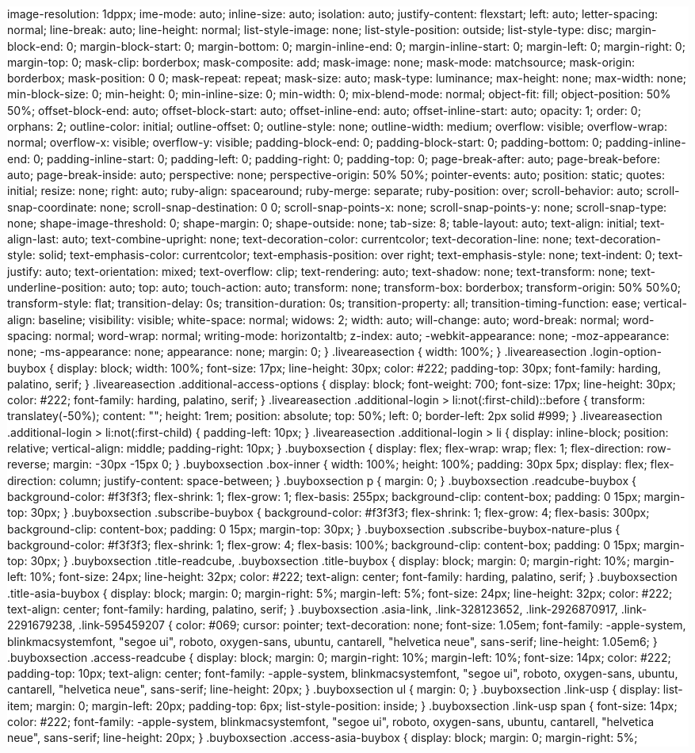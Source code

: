 image-resolution: 1dppx; ime-mode: auto; inline-size: auto; isolation: auto; justify-content: flexstart; left: auto; letter-spacing: normal; line-break: auto; line-height: normal; list-style-image: none; list-style-position: outside; list-style-type: disc; margin-block-end: 0; margin-block-start: 0; margin-bottom: 0; margin-inline-end: 0; margin-inline-start: 0; margin-left: 0; margin-right: 0; margin-top: 0; mask-clip: borderbox; mask-composite: add; mask-image: none; mask-mode: matchsource; mask-origin: borderbox; mask-position: 0 0; mask-repeat: repeat; mask-size: auto; mask-type: luminance; max-height: none; max-width: none; min-block-size: 0; min-height: 0; min-inline-size: 0; min-width: 0; mix-blend-mode: normal; object-fit: fill; object-position: 50% 50%; offset-block-end: auto; offset-block-start: auto; offset-inline-end: auto; offset-inline-start: auto; opacity: 1; order: 0; orphans: 2; outline-color: initial; outline-offset: 0; outline-style: none; outline-width: medium; overflow: visible; overflow-wrap: normal; overflow-x: visible; overflow-y: visible; padding-block-end: 0; padding-block-start: 0; padding-bottom: 0; padding-inline-end: 0; padding-inline-start: 0; padding-left: 0; padding-right: 0; padding-top: 0; page-break-after: auto; page-break-before: auto; page-break-inside: auto; perspective: none; perspective-origin: 50% 50%; pointer-events: auto; position: static; quotes: initial; resize: none; right: auto; ruby-align: spacearound; ruby-merge: separate; ruby-position: over; scroll-behavior: auto; scroll-snap-coordinate: none; scroll-snap-destination: 0 0; scroll-snap-points-x: none; scroll-snap-points-y: none; scroll-snap-type: none; shape-image-threshold: 0; shape-margin: 0; shape-outside: none; tab-size: 8; table-layout: auto; text-align: initial; text-align-last: auto; text-combine-upright: none; text-decoration-color: currentcolor; text-decoration-line: none; text-decoration-style: solid; text-emphasis-color: currentcolor; text-emphasis-position: over right; text-emphasis-style: none; text-indent: 0; text-justify: auto; text-orientation: mixed; text-overflow: clip; text-rendering: auto; text-shadow: none; text-transform: none; text-underline-position: auto; top: auto; touch-action: auto; transform: none; transform-box: borderbox; transform-origin: 50% 50%0; transform-style: flat; transition-delay: 0s; transition-duration: 0s; transition-property: all; transition-timing-function: ease; vertical-align: baseline; visibility: visible; white-space: normal; widows: 2; width: auto; will-change: auto; word-break: normal; word-spacing: normal; word-wrap: normal; writing-mode: horizontaltb; z-index: auto; -webkit-appearance: none; -moz-appearance: none; -ms-appearance: none; appearance: none; margin: 0; } .liveareasection { width: 100%; } .liveareasection .login-option-buybox { display: block; width: 100%; font-size: 17px; line-height: 30px; color: #222; padding-top: 30px; font-family: harding, palatino, serif; } .liveareasection .additional-access-options { display: block; font-weight: 700; font-size: 17px; line-height: 30px; color: #222; font-family: harding, palatino, serif; } .liveareasection .additional-login > li:not(:first-child)::before { transform: translatey(-50%); content: ""; height: 1rem; position: absolute; top: 50%; left: 0; border-left: 2px solid #999; } .liveareasection .additional-login > li:not(:first-child) { padding-left: 10px; } .liveareasection .additional-login > li { display: inline-block; position: relative; vertical-align: middle; padding-right: 10px; } .buyboxsection { display: flex; flex-wrap: wrap; flex: 1; flex-direction: row-reverse; margin: -30px -15px 0; } .buyboxsection .box-inner { width: 100%; height: 100%; padding: 30px 5px; display: flex; flex-direction: column; justify-content: space-between; } .buyboxsection p { margin: 0; } .buyboxsection .readcube-buybox { background-color: #f3f3f3; flex-shrink: 1; flex-grow: 1; flex-basis: 255px; background-clip: content-box; padding: 0 15px; margin-top: 30px; } .buyboxsection .subscribe-buybox { background-color: #f3f3f3; flex-shrink: 1; flex-grow: 4; flex-basis: 300px; background-clip: content-box; padding: 0 15px; margin-top: 30px; } .buyboxsection .subscribe-buybox-nature-plus { background-color: #f3f3f3; flex-shrink: 1; flex-grow: 4; flex-basis: 100%; background-clip: content-box; padding: 0 15px; margin-top: 30px; } .buyboxsection .title-readcube, .buyboxsection .title-buybox { display: block; margin: 0; margin-right: 10%; margin-left: 10%; font-size: 24px; line-height: 32px; color: #222; text-align: center; font-family: harding, palatino, serif; } .buyboxsection .title-asia-buybox { display: block; margin: 0; margin-right: 5%; margin-left: 5%; font-size: 24px; line-height: 32px; color: #222; text-align: center; font-family: harding, palatino, serif; } .buyboxsection .asia-link, .link-328123652, .link-2926870917, .link-2291679238, .link-595459207 { color: #069; cursor: pointer; text-decoration: none; font-size: 1.05em; font-family: -apple-system, blinkmacsystemfont, "segoe ui", roboto, oxygen-sans, ubuntu, cantarell, "helvetica neue", sans-serif; line-height: 1.05em6; } .buyboxsection .access-readcube { display: block; margin: 0; margin-right: 10%; margin-left: 10%; font-size: 14px; color: #222; padding-top: 10px; text-align: center; font-family: -apple-system, blinkmacsystemfont, "segoe ui", roboto, oxygen-sans, ubuntu, cantarell, "helvetica neue", sans-serif; line-height: 20px; } .buyboxsection ul { margin: 0; } .buyboxsection .link-usp { display: list-item; margin: 0; margin-left: 20px; padding-top: 6px; list-style-position: inside; } .buyboxsection .link-usp span { font-size: 14px; color: #222; font-family: -apple-system, blinkmacsystemfont, "segoe ui", roboto, oxygen-sans, ubuntu, cantarell, "helvetica neue", sans-serif; line-height: 20px; } .buyboxsection .access-asia-buybox { display: block; margin: 0; margin-right: 5%;